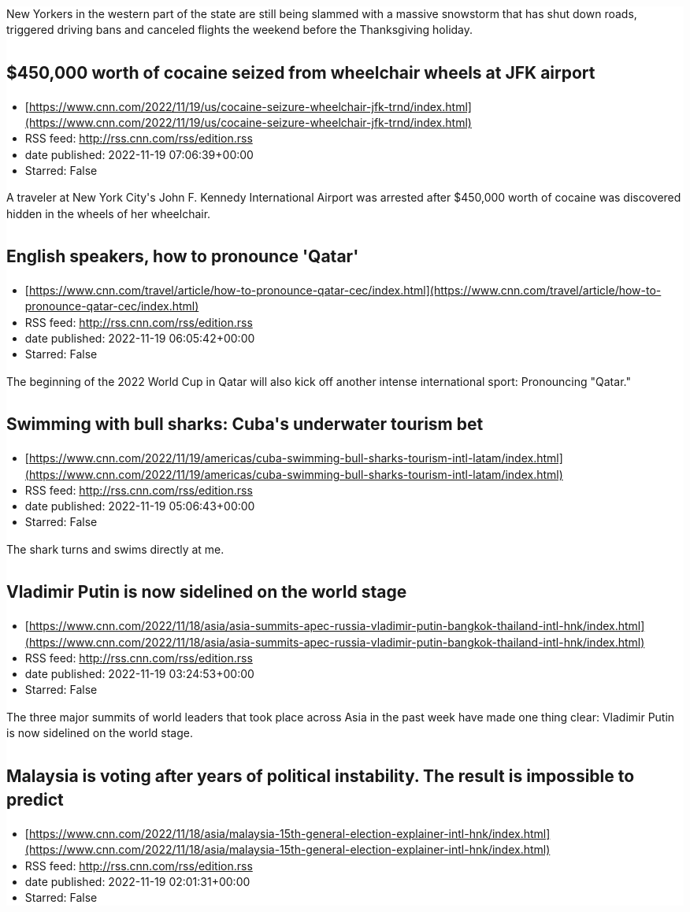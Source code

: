 New Yorkers in the western part of the state are still being slammed with a massive snowstorm that has shut down roads, triggered driving bans and canceled flights the weekend before the Thanksgiving holiday.

## $450,000 worth of cocaine seized from wheelchair wheels at JFK airport
 - [https://www.cnn.com/2022/11/19/us/cocaine-seizure-wheelchair-jfk-trnd/index.html](https://www.cnn.com/2022/11/19/us/cocaine-seizure-wheelchair-jfk-trnd/index.html)
 - RSS feed: http://rss.cnn.com/rss/edition.rss
 - date published: 2022-11-19 07:06:39+00:00
 - Starred: False

A traveler at New York City's John F. Kennedy International Airport was arrested after $450,000 worth of cocaine was discovered hidden in the wheels of her wheelchair.

## English speakers, how to pronounce 'Qatar'
 - [https://www.cnn.com/travel/article/how-to-pronounce-qatar-cec/index.html](https://www.cnn.com/travel/article/how-to-pronounce-qatar-cec/index.html)
 - RSS feed: http://rss.cnn.com/rss/edition.rss
 - date published: 2022-11-19 06:05:42+00:00
 - Starred: False

The beginning of the 2022 World Cup in Qatar will also kick off another intense international sport: Pronouncing "Qatar."

## Swimming with bull sharks: Cuba's underwater tourism bet
 - [https://www.cnn.com/2022/11/19/americas/cuba-swimming-bull-sharks-tourism-intl-latam/index.html](https://www.cnn.com/2022/11/19/americas/cuba-swimming-bull-sharks-tourism-intl-latam/index.html)
 - RSS feed: http://rss.cnn.com/rss/edition.rss
 - date published: 2022-11-19 05:06:43+00:00
 - Starred: False

The shark turns and swims directly at me.

## Vladimir Putin is now sidelined on the world stage
 - [https://www.cnn.com/2022/11/18/asia/asia-summits-apec-russia-vladimir-putin-bangkok-thailand-intl-hnk/index.html](https://www.cnn.com/2022/11/18/asia/asia-summits-apec-russia-vladimir-putin-bangkok-thailand-intl-hnk/index.html)
 - RSS feed: http://rss.cnn.com/rss/edition.rss
 - date published: 2022-11-19 03:24:53+00:00
 - Starred: False

The three major summits of world leaders that took place across Asia in the past week have made one thing clear: Vladimir Putin is now sidelined on the world stage.

## Malaysia is voting after years of political instability. The result is impossible to predict
 - [https://www.cnn.com/2022/11/18/asia/malaysia-15th-general-election-explainer-intl-hnk/index.html](https://www.cnn.com/2022/11/18/asia/malaysia-15th-general-election-explainer-intl-hnk/index.html)
 - RSS feed: http://rss.cnn.com/rss/edition.rss
 - date published: 2022-11-19 02:01:31+00:00
 - Starred: False

